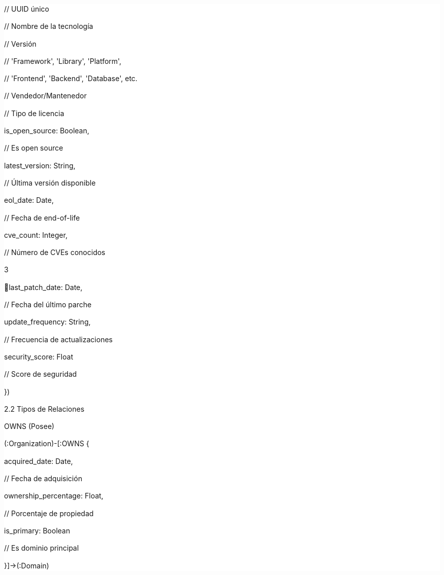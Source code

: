 // UUID único

// Nombre de la tecnología

// Versión

// 'Framework', 'Library', 'Platform',

// 'Frontend', 'Backend', 'Database', etc.

// Vendedor/Mantenedor

// Tipo de licencia

is_open_source: Boolean,

// Es open source

latest_version: String,

// Última versión disponible

eol_date: Date,

// Fecha de end-of-life

cve_count: Integer,

// Número de CVEs conocidos

3

last_patch_date: Date,

// Fecha del último parche

update_frequency: String,

// Frecuencia de actualizaciones

security_score: Float

// Score de seguridad

})

2.2 Tipos de Relaciones

OWNS (Posee)

(:Organization)-[:OWNS {

acquired_date: Date,

// Fecha de adquisición

ownership_percentage: Float,

// Porcentaje de propiedad

is_primary: Boolean

// Es dominio principal

}]->(:Domain)
